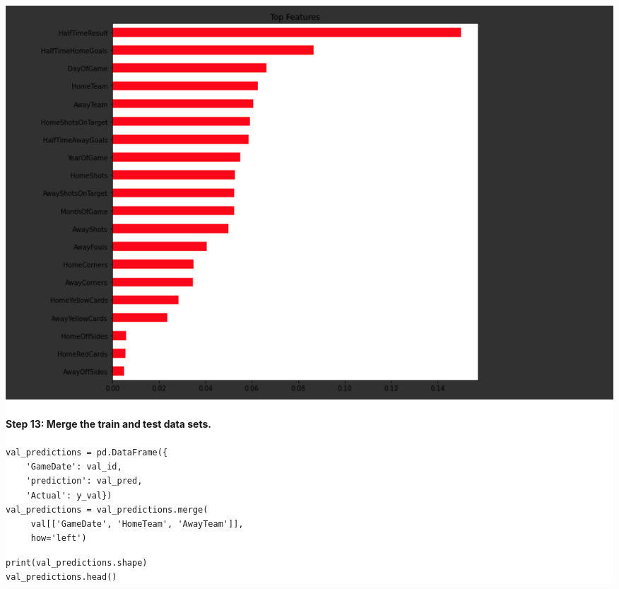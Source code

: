 ![LiverpoolFootballClub](/assets/images/LiverPoolFCPredictions/LPFC10.png) <br>

#### Step 13: Merge the train and test data sets.
```
val_predictions = pd.DataFrame({
    'GameDate': val_id, 
    'prediction': val_pred, 
    'Actual': y_val})
val_predictions = val_predictions.merge( 
     val[['GameDate', 'HomeTeam', 'AwayTeam']],
     how='left')
```
```
print(val_predictions.shape)
val_predictions.head()
```